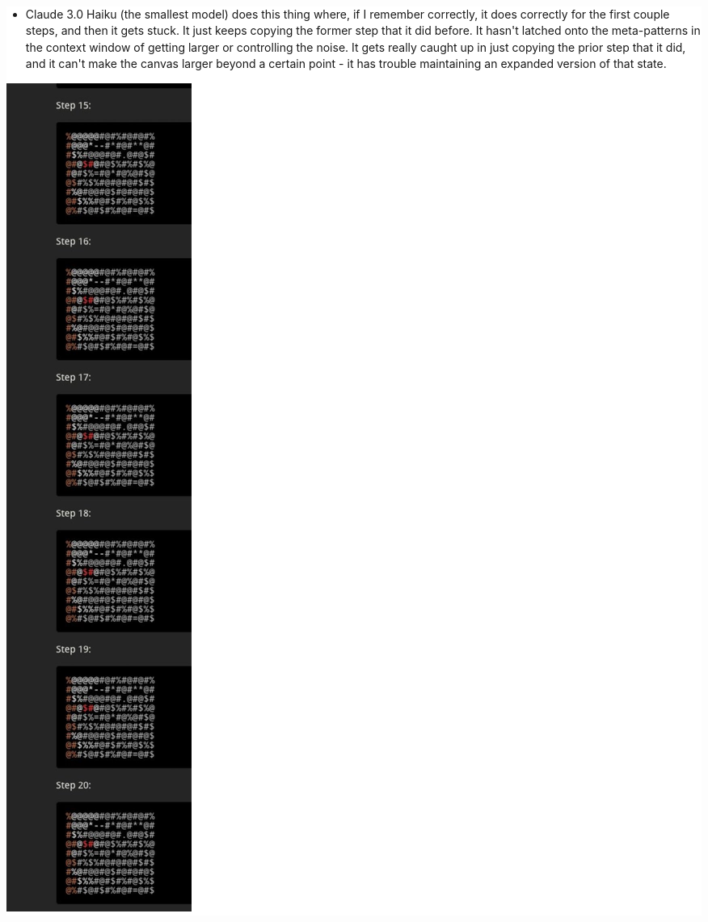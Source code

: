 *   Claude 3.0 Haiku (the smallest model) does this thing where, if I remember correctly, it does correctly for the first couple steps, and then it gets stuck. It just keeps copying the former step that it did before. It hasn't latched onto the meta-patterns in the context window of getting larger or controlling the noise. It gets really caught up in just copying the prior step that it did, and it can't make the canvas larger beyond a certain point - it has trouble maintaining an expanded version of that state.

![Image 4: Claude 3.0 Haiku failure example](assets/0/5/057c99e09af7639a87e3edb3249bdf2e.jpeg)
